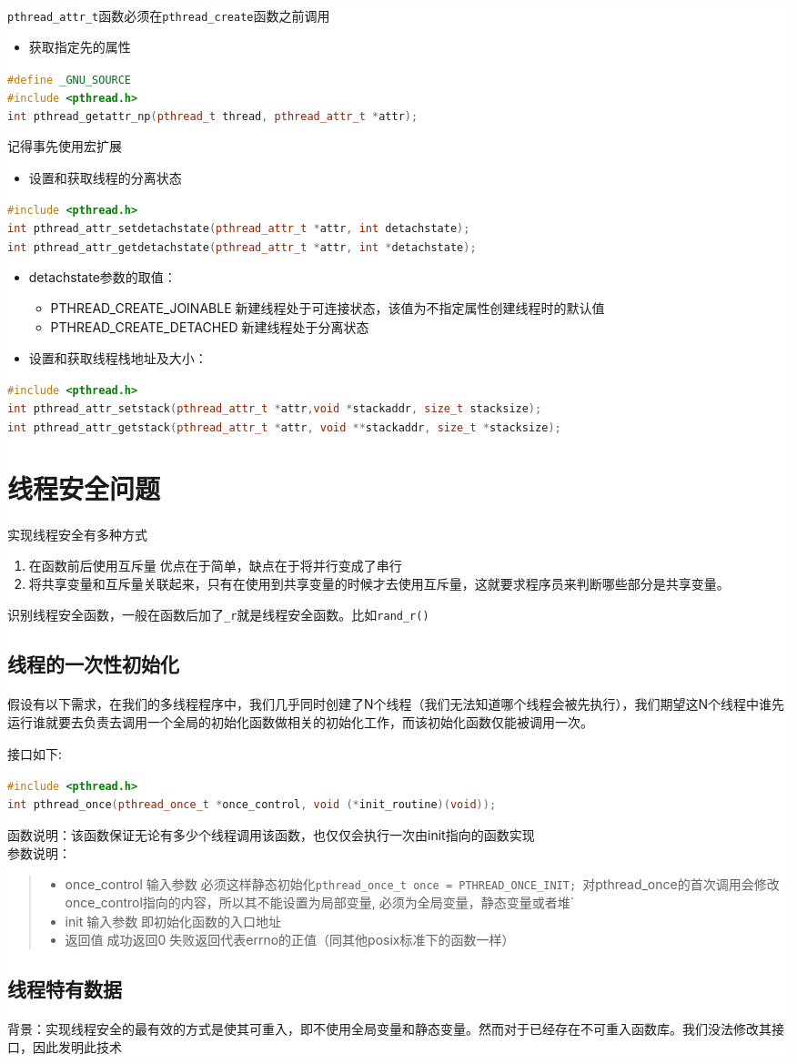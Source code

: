 `pthread_attr_t`函数必须在`pthread_create`函数之前调用<br/>
* 获取指定先的属性<br/>
```cpp
#define _GNU_SOURCE
#include <pthread.h>
int pthread_getattr_np(pthread_t thread, pthread_attr_t *attr);
```
记得事先使用宏扩展

* 设置和获取线程的分离状态

```cpp
#include <pthread.h>
int pthread_attr_setdetachstate(pthread_attr_t *attr, int detachstate);
int pthread_attr_getdetachstate(pthread_attr_t *attr, int *detachstate);
```
* detachstate参数的取值：<br/>
    * PTHREAD_CREATE_JOINABLE 新建线程处于可连接状态，该值为不指定属性创建线程时的默认值
    * PTHREAD_CREATE_DETACHED 新建线程处于分离状态

* 设置和获取线程栈地址及大小：<br/>

```cpp
#include <pthread.h>
int pthread_attr_setstack(pthread_attr_t *attr,void *stackaddr, size_t stacksize);
int pthread_attr_getstack(pthread_attr_t *attr, void **stackaddr, size_t *stacksize);
```

# 线程安全问题
实现线程安全有多种方式<br/>
1. 在函数前后使用互斥量 优点在于简单，缺点在于将并行变成了串行
2. 将共享变量和互斥量关联起来，只有在使用到共享变量的时候才去使用互斥量，这就要求程序员来判断哪些部分是共享变量。

识别线程安全函数，一般在函数后加了`_r`就是线程安全函数。比如`rand_r()`
## 线程的一次性初始化
假设有以下需求，在我们的多线程程序中，我们几乎同时创建了N个线程（我们无法知道哪个线程会被先执行），我们期望这N个线程中谁先运行谁就要去负责去调用一个全局的初始化函数做相关的初始化工作，而该初始化函数仅能被调用一次。<br/>

接口如下:<br/>
```cpp
#include <pthread.h>
int pthread_once(pthread_once_t *once_control, void (*init_routine)(void));
```
函数说明：该函数保证无论有多少个线程调用该函数，也仅仅会执行一次由init指向的函数实现<br/>
参数说明：<br/>
> * once_control 输入参数 必须这样静态初始化`pthread_once_t once = PTHREAD_ONCE_INIT; `对pthread_once的首次调用会修改once_control指向的内容，所以其不能设置为局部变量, 必须为全局变量，静态变量或者堆`
> * init 输入参数 即初始化函数的入口地址
> * 返回值 成功返回0 失败返回代表errno的正值（同其他posix标准下的函数一样）



## 线程特有数据
背景：实现线程安全的最有效的方式是使其可重入，即不使用全局变量和静态变量。然而对于已经存在不可重入函数库。我们没法修改其接口，因此发明此技术<br/>
